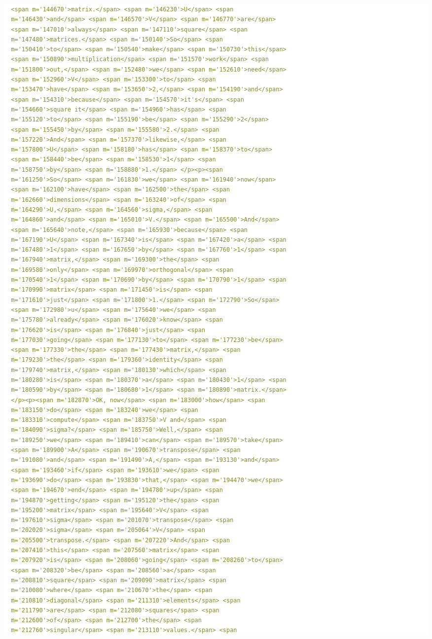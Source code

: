 ```yaml
  <span m='144670'>matrix.</span> <span m='146230'>U</span> <span
  m='146430'>and</span> <span m='146570'>V</span> <span m='146770'>are</span>
  <span m='147010'>always</span> <span m='147110'>square</span> <span
  m='147480'>matrices.</span> <span m='150140'>So</span> <span
  m='150410'>to</span> <span m='150540'>make</span> <span m='150730'>this</span>
  <span m='150890'>multiplication</span> <span m='151570'>work</span> <span
  m='151800'>out,</span> <span m='152480'>we</span> <span m='152610'>need</span>
  <span m='152960'>V</span> <span m='153300'>to</span> <span
  m='153470'>have</span> <span m='153650'>2,</span> <span m='154190'>and</span>
  <span m='154310'>because</span> <span m='154570'>it's</span> <span
  m='154660'>square it</span> <span m='154960'>has</span> <span
  m='155120'>to</span> <span m='155190'>be</span> <span m='155290'>2</span>
  <span m='155450'>by</span> <span m='155580'>2.</span> <span
  m='157220'>And</span> <span m='157370'>likewise,</span> <span
  m='157800'>U</span> <span m='158180'>has</span> <span m='158370'>to</span>
  <span m='158440'>be</span> <span m='158530'>1</span> <span
  m='158750'>by</span> <span m='158880'>1.</span> </p><p><span
  m='161250'>So</span> <span m='161830'>we</span> <span m='161940'>now</span>
  <span m='162100'>have</span> <span m='162500'>the</span> <span
  m='162660'>dimensions</span> <span m='163240'>of</span> <span
  m='164290'>U,</span> <span m='164560'>sigma,</span> <span
  m='164860'>and</span> <span m='165010'>V.</span> <span m='165500'>And</span>
  <span m='165640'>note,</span> <span m='165930'>because</span> <span
  m='167190'>U</span> <span m='167340'>is</span> <span m='167420'>a</span> <span
  m='167480'>1</span> <span m='167650'>by</span> <span m='167760'>1</span> <span
  m='167940'>matrix,</span> <span m='169300'>the</span> <span
  m='169580'>only</span> <span m='169970'>orthogonal</span> <span
  m='170540'>1</span> <span m='170690'>by</span> <span m='170790'>1</span> <span
  m='170990'>matrix</span> <span m='171450'>is</span> <span
  m='171610'>just</span> <span m='171800'>1.</span> <span m='172790'>So</span>
  <span m='172980'>u</span> <span m='175640'>we</span> <span
  m='175780'>already</span> <span m='176020'>know</span> <span
  m='176620'>is</span> <span m='176840'>just</span> <span
  m='177030'>going</span> <span m='177130'>to</span> <span m='177230'>be</span>
  <span m='177330'>the</span> <span m='177430'>matrix,</span> <span
  m='179230'>the</span> <span m='179360'>identity</span> <span
  m='179740'>matrix,</span> <span m='180130'>which</span> <span
  m='180280'>is</span> <span m='180370'>a</span> <span m='180430'>1</span> <span
  m='180590'>by</span> <span m='180680'>1</span> <span m='180890'>matrix.</span>
  </p><p><span m='182870'>OK, now</span> <span m='183000'>how</span> <span
  m='183150'>do</span> <span m='183240'>we</span> <span
  m='183310'>compute</span> <span m='183750'>V and</span> <span
  m='184090'>sigma?</span> <span m='185750'>Well,</span> <span
  m='189250'>we</span> <span m='189410'>can</span> <span m='189570'>take</span>
  <span m='189900'>A</span> <span m='190670'>transpose</span> <span
  m='191080'>and</span> <span m='191490'>A,</span> <span m='193130'>and</span>
  <span m='193460'>if</span> <span m='193610'>we</span> <span
  m='193690'>do</span> <span m='193830'>that,</span> <span m='194470'>we</span>
  <span m='194670'>end</span> <span m='194780'>up</span> <span
  m='194870'>getting</span> <span m='195120'>the</span> <span
  m='195200'>matrix</span> <span m='195640'>V</span> <span
  m='197610'>sigma</span> <span m='201070'>transpose</span> <span
  m='202020'>sigma</span> <span m='205064'>V</span> <span
  m='205500'>transpose.</span> <span m='207220'>And</span> <span
  m='207410'>this</span> <span m='207560'>matrix</span> <span
  m='207920'>is</span> <span m='208060'>going</span> <span m='208260'>to</span>
  <span m='208320'>be</span> <span m='208560'>a</span> <span
  m='208810'>square</span> <span m='209090'>matrix</span> <span
  m='210080'>where</span> <span m='210670'>the</span> <span
  m='210810'>diagonal</span> <span m='211310'>elements</span> <span
  m='211790'>are</span> <span m='212080'>squares</span> <span
  m='212600'>of</span> <span m='212700'>the</span> <span
  m='212760'>singular</span> <span m='213110'>values.</span> <span
```